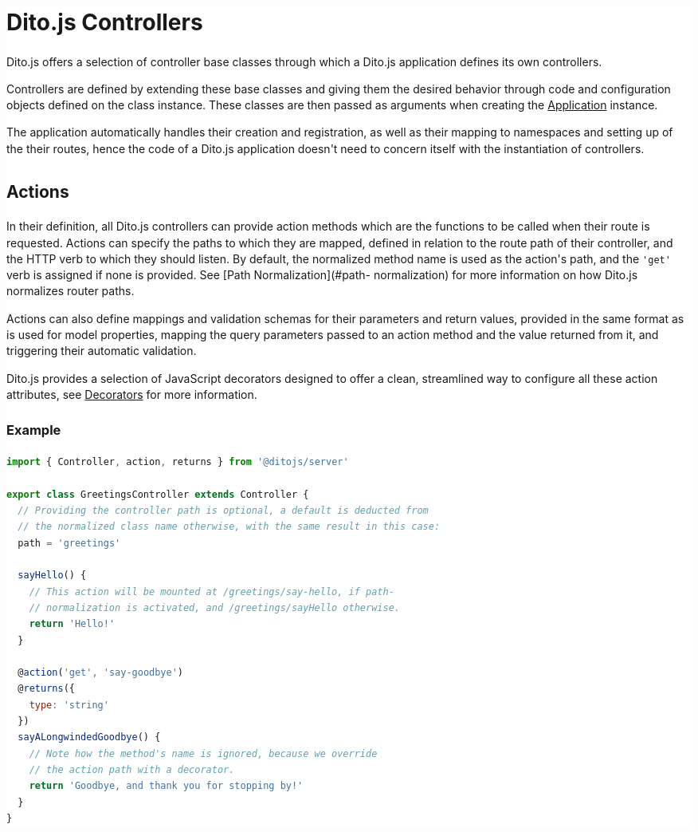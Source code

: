 # Dito.js Controllers

Dito.js offers a selection of controller base classes through which a Dito.js
application defines its own controllers.

Controllers are defined by extending these base classes and giving them the
desired behavior through code and configuration objects defined on the class
instance. These classes are then passed as arguments when creating the
[Application](docs/application.md) instance.

The application automatically handles their creation and registration, as well
as their mapping to namespaces and setting up of the their routes, hence the
code of a Dito.js application doesn't need to concern itself with the
instantiation of controllers.

## Actions

In their definition, all Dito.js controllers can provide action methods which
are the functions to be called when their route is requested. Actions can
specify the paths to which they are mapped, defined in relation to the route
path of their controller, and the HTTP verb to which they should listen. By
default, the normalized method name is used as the action's path, and the
`'get'` verb is assigned if none is provided. See [Path Normalization](#path-
normalization) for more information on how Dito.js normalizes router paths.

Actions can also define mappings and validation schemas for their parameters and
return values, provided in the same format as is used for model properties,
mapping the query parameters passed to an action method and the value returned
from it, and triggering their automatic validation.

Dito.js provides a selection of JavaScript decorators designed to offer a clean,
streamlined way to configure all these action attributes, see
[Decorators](#decorators) for more information.

### Example

```js
import { Controller, action, returns } from '@ditojs/server'

export class GreetingsController extends Controller {
  // Providing the controller path is optional, a default is deducted from
  // the normalized class name otherwise, with the same result in this case:
  path = 'greetings'

  sayHello() {
    // This action will be mounted at /greetings/say-hello, if path-
    // normalization is activated, and /greetings/sayHello otherwise.
    return 'Hello!'
  }

  @action('get', 'say-goodbye')
  @returns({
    type: 'string'
  })
  sayALongwindedGoodbye() {
    // Note how the method's name is ignored, because we override
    // the action path with a decorator.
    return 'Goodbye, and thank you for stopping by!'
  }
}
```
